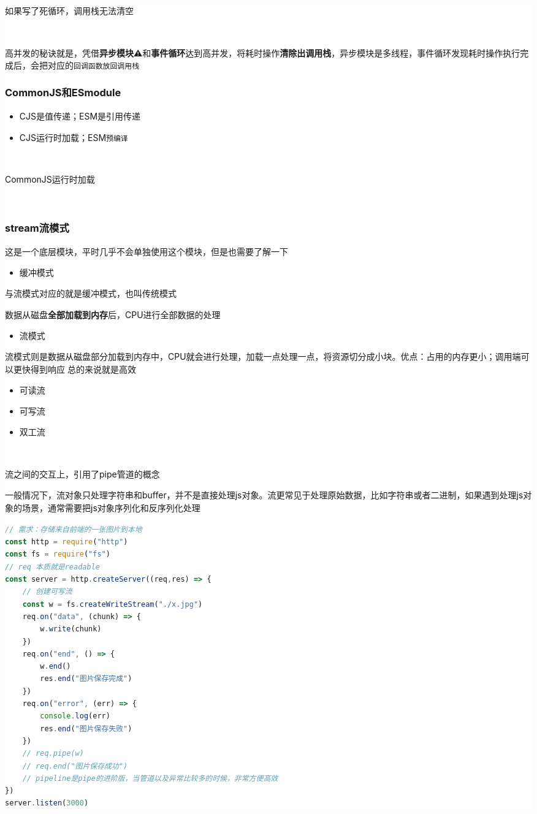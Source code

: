 如果写了死循环，调用栈无法清空

![]()

高并发的秘诀就是，凭借**异步模块⚠️**和**事件循环**达到高并发，将耗时操作**清除出调用栈**，异步模块是多线程，事件循环发现耗时操作执行完成后，会把对应的`回调函数放回调用栈`

### CommonJS和ESmodule

* CJS是值传递；ESM是引用传递

* CJS运行时加载；ESM`预编译`

![]()

CommonJS运行时加载

![]()

### stream流模式

这是一个底层模块，平时几乎不会单独使用这个模块，但是也需要了解一下

* 缓冲模式

与流模式对应的就是缓冲模式，也叫传统模式

数据从磁盘**全部加载到内存**后，CPU进行全部数据的处理

* 流模式

流模式则是数据从磁盘部分加载到内存中，CPU就会进行处理，加载一点处理一点，将资源切分成小块。优点：占用的内存更小；调用端可以更快得到响应 总的来说就是高效

* 可读流

* 可写流

* 双工流

![]()

流之间的交互上，引用了pipe管道的概念

一般情况下，流对象只处理字符串和buffer，并不是直接处理js对象。流更常见于处理原始数据，比如字符串或者二进制，如果遇到处理js对象的场景，通常需要把js对象序列化和反序列化处理

```javascript
// 需求：存储来自前端的一张图片到本地
const http = require("http")
const fs = require("fs")
// req 本质就是readable
const server = http.createServer((req,res) => {
    // 创建可写流
    const w = fs.createWriteStream("./x.jpg")
    req.on("data", (chunk) => {
        w.write(chunk)
    })
    req.on("end", () => {
        w.end()
        res.end("图片保存完成")
    })
    req.on("error", (err) => {
        console.log(err)
        res.end("图片保存失败")
    })
    // req.pipe(w)
    // req.end("图片保存成功")
    // pipeline是pipe的进阶版，当管道以及异常比较多的时候，非常方便高效
})
server.listen(3000)
```

